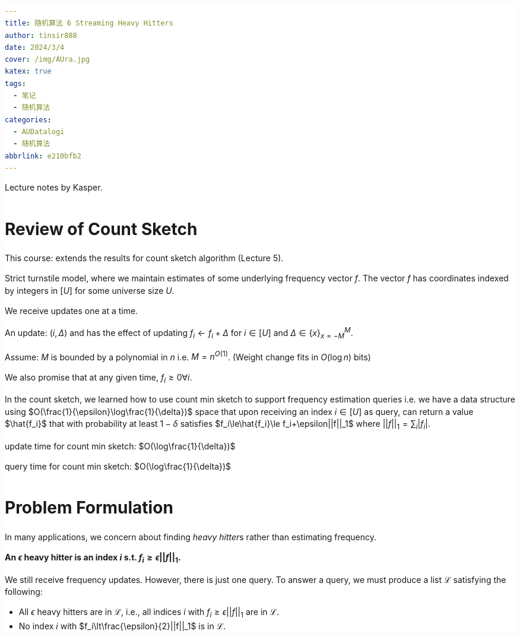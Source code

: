 ```yaml
---
title: 随机算法 6 Streaming Heavy Hitters
author: tinsir888
date: 2024/3/4
cover: /img/AUra.jpg
katex: true
tags:
  - 笔记
  - 随机算法
categories:
  - AUDatalogi
  - 随机算法
abbrlink: e210bfb2
---
```


Lecture notes by Kasper.

# Review of Count Sketch

This course: extends the results for count sketch algorithm (Lecture 5).

Strict turnstile model, where we maintain estimates of some underlying frequency vector $f$. The vector $f$ has coordinates indexed by integers in $[U]$ for some universe size $U$.

We receive updates one at a time.

An update: $(i,\Delta)$ and has the effect of updating $f_i\gets f_i+\Delta$ for $i\in[U]$ and $\Delta\in\{x\}_{x=-M}^M$.

Assume: $M$ is bounded by a polynomial in $n$ i.e. $M=n^{O(1)}$. (Weight change fits in $O(\log n)$ bits)

We also promise that at any given time, $f_i\ge0\forall i$.

In the count sketch, we learned how to use count min sketch to support frequency estimation queries i.e. we have a data structure using $O(\frac{1}{\epsilon}\log\frac{1}{\delta})$ space that upon receiving an index $i\in[U]$ as query, can return a value $\hat{f_i}$ that with probability at least $1-\delta$ satisfies $f_i\le\hat{f_i}\le f_i+\epsilon||f||_1$ where $||f||_1=\sum_i|f_i|$.

update time for count min sketch: $O(\log\frac{1}{\delta})$

query time for count min sketch: $O(\log\frac{1}{\delta})$

# Problem Formulation

In many applications, we concern about finding *heavy hitter*s rather than estimating frequency.

**An $\epsilon$ heavy hitter is an index $i$ s.t. $f_i\ge\epsilon||f||_1$.**

We still receive frequency updates. However, there is just one query. To answer a query, we must produce a list $\mathcal L$ satisfying the following:

- All $\epsilon$ heavy hitters are in $\mathcal L$, i.e., all indices $i$ with $f_i\ge\epsilon||f||_1$ are in $\mathcal L$.
- No index $i$ with $f_i\lt\frac{\epsilon}{2}||f||_1$ is in $\mathcal L$.
